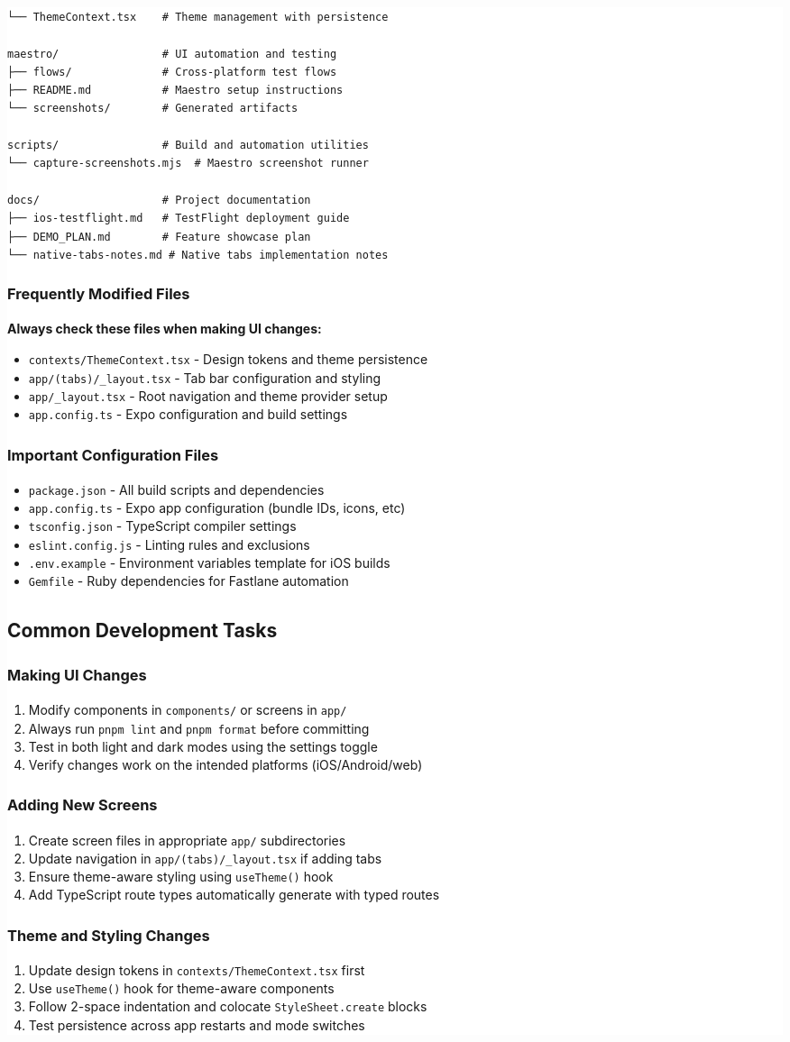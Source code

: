 ```
└── ThemeContext.tsx    # Theme management with persistence

maestro/                # UI automation and testing
├── flows/              # Cross-platform test flows
├── README.md           # Maestro setup instructions
└── screenshots/        # Generated artifacts

scripts/                # Build and automation utilities
└── capture-screenshots.mjs  # Maestro screenshot runner

docs/                   # Project documentation
├── ios-testflight.md   # TestFlight deployment guide
├── DEMO_PLAN.md        # Feature showcase plan
└── native-tabs-notes.md # Native tabs implementation notes
```

### Frequently Modified Files
**Always check these files when making UI changes:**
- `contexts/ThemeContext.tsx` - Design tokens and theme persistence
- `app/(tabs)/_layout.tsx` - Tab bar configuration and styling  
- `app/_layout.tsx` - Root navigation and theme provider setup
- `app.config.ts` - Expo configuration and build settings

### Important Configuration Files
- `package.json` - All build scripts and dependencies
- `app.config.ts` - Expo app configuration (bundle IDs, icons, etc)
- `tsconfig.json` - TypeScript compiler settings
- `eslint.config.js` - Linting rules and exclusions
- `.env.example` - Environment variables template for iOS builds
- `Gemfile` - Ruby dependencies for Fastlane automation

## Common Development Tasks

### Making UI Changes
1. Modify components in `components/` or screens in `app/`
2. Always run `pnpm lint` and `pnpm format` before committing
3. Test in both light and dark modes using the settings toggle
4. Verify changes work on the intended platforms (iOS/Android/web)

### Adding New Screens
1. Create screen files in appropriate `app/` subdirectories
2. Update navigation in `app/(tabs)/_layout.tsx` if adding tabs
3. Ensure theme-aware styling using `useTheme()` hook
4. Add TypeScript route types automatically generate with typed routes

### Theme and Styling Changes
1. Update design tokens in `contexts/ThemeContext.tsx` first
2. Use `useTheme()` hook for theme-aware components
3. Follow 2-space indentation and colocate `StyleSheet.create` blocks
4. Test persistence across app restarts and mode switches

